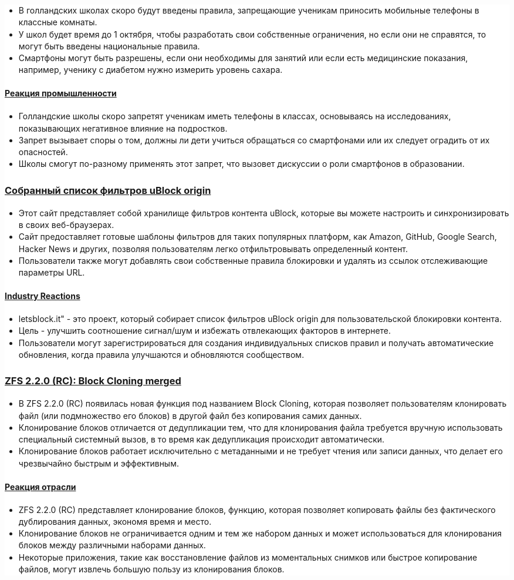 - В голландских школах скоро будут введены правила, запрещающие ученикам приносить мобильные телефоны в классные комнаты.
- У школ будет время до 1 октября, чтобы разработать свои собственные ограничения, но если они не справятся, то могут быть введены национальные правила.
- Смартфоны могут быть разрешены, если они необходимы для занятий или если есть медицинские показания, например, ученику с диабетом нужно измерить уровень сахара.

#### [Реакция промышленности](http://news.ycombinator.com/item?id=36586127)

- Голландские школы скоро запретят ученикам иметь телефоны в классах, основываясь на исследованиях, показывающих негативное влияние на подростков.
- Запрет вызывает споры о том, должны ли дети учиться обращаться со смартфонами или их следует оградить от их опасностей.
- Школы смогут по-разному применять этот запрет, что вызовет дискуссии о роли смартфонов в образовании.

### [Собранный список фильтров uBlock origin](https://letsblock.it/filters)

- Этот сайт представляет собой хранилище фильтров контента uBlock, которые вы можете настроить и синхронизировать в своих веб-браузерах.
- Сайт предоставляет готовые шаблоны фильтров для таких популярных платформ, как Amazon, GitHub, Google Search, Hacker News и других, позволяя пользователям легко отфильтровывать определенный контент.
- Пользователи также могут добавлять свои собственные правила блокировки и удалять из ссылок отслеживающие параметры URL.

#### [Industry Reactions](http://news.ycombinator.com/item?id=36585371)

- letsblock.it" - это проект, который собирает список фильтров uBlock origin для пользовательской блокировки контента.
- Цель - улучшить соотношение сигнал/шум и избежать отвлекающих факторов в интернете.
- Пользователи могут зарегистрироваться для создания индивидуальных списков правил и получать автоматические обновления, когда правила улучшаются и обновляются сообществом.

### [ZFS 2.2.0 (RC): Block Cloning merged](https://github.com/openzfs/zfs/pull/13392)

- В ZFS 2.2.0 (RC) появилась новая функция под названием Block Cloning, которая позволяет пользователям клонировать файл (или подмножество его блоков) в другой файл без копирования самих данных.
- Клонирование блоков отличается от дедупликации тем, что для клонирования файла требуется вручную использовать специальный системный вызов, в то время как дедупликация происходит автоматически.
- Клонирование блоков работает исключительно с метаданными и не требует чтения или записи данных, что делает его чрезвычайно быстрым и эффективным.

#### [Реакция отрасли](http://news.ycombinator.com/item?id=36588240)

- ZFS 2.2.0 (RC) представляет клонирование блоков, функцию, которая позволяет копировать файлы без фактического дублирования данных, экономя время и место.
- Клонирование блоков не ограничивается одним и тем же набором данных и может использоваться для клонирования блоков между различными наборами данных.
- Некоторые приложения, такие как восстановление файлов из моментальных снимков или быстрое копирование файлов, могут извлечь большую пользу из клонирования блоков.
